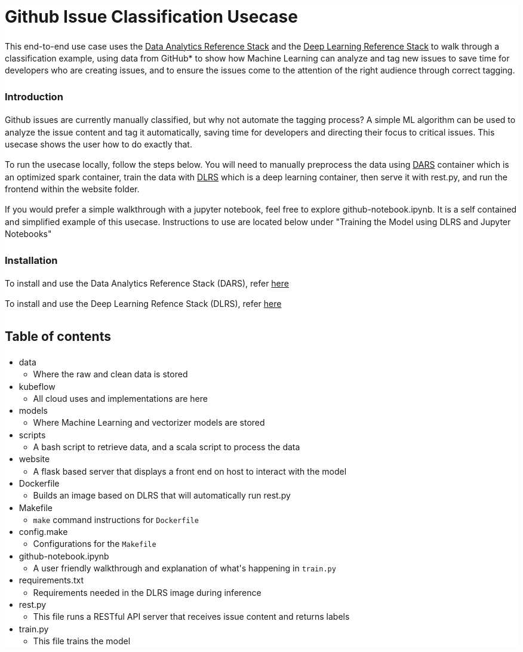 # Github Issue Classification Usecase

This end-to-end use case uses the [Data Analytics Reference Stack](https://clearlinux.org/stacks/data-analytics) and the [Deep Learning Reference Stack](https://clearlinux.org/stacks/deep-learning) to walk through a classification example, using data from GitHub* to show how Machine Learning can analyze and tag new issues to save time for developers who are creating issues, and to ensure the issues come to the attention of the right audience through correct tagging.

### Introduction

Github issues are currently manually classified, but why not automate the tagging process? A simple ML algorithm can be used to analyze the issue content and tag it automatically, saving time for developers and directing their focus to critical issues. This usecase shows the user how to do exactly that.

To run the usecase locally, follow the steps below. You will need to manually preprocess the data using [DARS](https://hub.docker.com/r/clearlinux/stacks-dars-mkl) container which is an optimized spark container, train the data with [DLRS](https://hub.docker.com/r/clearlinux/stacks-dars-mkl) which is a deep learning container, then serve it with rest.py, and run the frontend within the website folder.

If you would prefer a simple walkthrough with a jupyter notebook, feel free to explore github-notebook.ipynb. It is a self contained and simplified example of this usecase. Instructions to use are located below under "Training the Model using DLRS and Jupyter Notebooks"


### Installation

To install and use the Data Analytics Reference Stack (DARS), refer [here](https://docs.01.org/clearlinux/latest/guides/stacks/dars.html)

To install and use the Deep Learning Refence Stack (DLRS), refer [here](https://docs.01.org/clearlinux/latest/tutorials/dlrs.html)


## Table of contents

* data
	* Where the raw and clean data is stored
* kubeflow
	* All cloud uses and implementations are here
* models
	* Where Machine Learning and vectorizer models are stored
* scripts
	* A bash script to retrieve data, and a scala script to process the data
* website
	* A flask based server that displays a front end on
	host to interact with the model
* Dockerfile
	* Builds an image based on DLRS that will automatically run rest.py
* Makefile
	* `make` command instructions for `Dockerfile`
* config.make
	* Configurations for the `Makefile`
* github-notebook.ipynb
	* A user friendly walkthrough and explanation of what's happening in `train.py`
* requirements.txt
	* Requirements needed in the DLRS image during inference
* rest.py
	* This file runs a RESTful API server that receives issue content and returns labels
* train.py
	* This file trains the model

